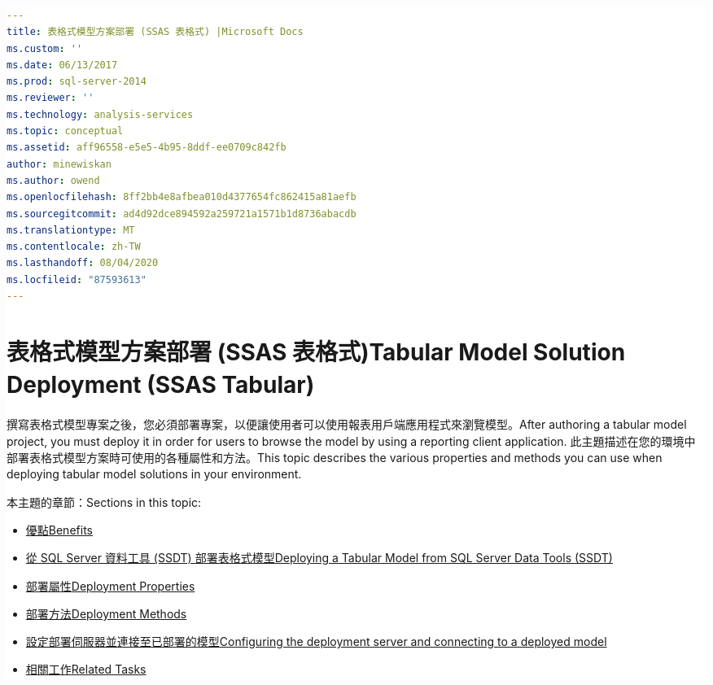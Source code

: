 ```yaml
---
title: 表格式模型方案部署 (SSAS 表格式) |Microsoft Docs
ms.custom: ''
ms.date: 06/13/2017
ms.prod: sql-server-2014
ms.reviewer: ''
ms.technology: analysis-services
ms.topic: conceptual
ms.assetid: aff96558-e5e5-4b95-8ddf-ee0709c842fb
author: minewiskan
ms.author: owend
ms.openlocfilehash: 8ff2bb4e8afbea010d4377654fc862415a81aefb
ms.sourcegitcommit: ad4d92dce894592a259721a1571b1d8736abacdb
ms.translationtype: MT
ms.contentlocale: zh-TW
ms.lasthandoff: 08/04/2020
ms.locfileid: "87593613"
---
```

# <a name="tabular-model-solution-deployment-ssas-tabular"></a><span data-ttu-id="0bbeb-102">表格式模型方案部署 (SSAS 表格式)</span><span class="sxs-lookup"><span data-stu-id="0bbeb-102">Tabular Model Solution Deployment (SSAS Tabular)</span></span>
  <span data-ttu-id="0bbeb-103">撰寫表格式模型專案之後，您必須部署專案，以便讓使用者可以使用報表用戶端應用程式來瀏覽模型。</span><span class="sxs-lookup"><span data-stu-id="0bbeb-103">After authoring a tabular model project, you must deploy it in order for users to browse the model by using a reporting client application.</span></span> <span data-ttu-id="0bbeb-104">此主題描述在您的環境中部署表格式模型方案時可使用的各種屬性和方法。</span><span class="sxs-lookup"><span data-stu-id="0bbeb-104">This topic describes the various properties and methods you can use when deploying tabular model solutions in your environment.</span></span>  
  
 <span data-ttu-id="0bbeb-105">本主題的章節：</span><span class="sxs-lookup"><span data-stu-id="0bbeb-105">Sections in this topic:</span></span>  
  
-   [<span data-ttu-id="0bbeb-106">優點</span><span class="sxs-lookup"><span data-stu-id="0bbeb-106">Benefits</span></span>](#bkmk_benefits)  
  
-   [<span data-ttu-id="0bbeb-107">從 SQL Server 資料工具 (SSDT) 部署表格式模型</span><span class="sxs-lookup"><span data-stu-id="0bbeb-107">Deploying a Tabular Model from SQL Server Data Tools (SSDT)</span></span>](#bkmk_deploying_bism)  
  
-   [<span data-ttu-id="0bbeb-108">部署屬性</span><span class="sxs-lookup"><span data-stu-id="0bbeb-108">Deployment Properties</span></span>](#bkmk_deploy_props)  
  
-   [<span data-ttu-id="0bbeb-109">部署方法</span><span class="sxs-lookup"><span data-stu-id="0bbeb-109">Deployment Methods</span></span>](#bkmk_meth)  
  
-   [<span data-ttu-id="0bbeb-110">設定部署伺服器並連接至已部署的模型</span><span class="sxs-lookup"><span data-stu-id="0bbeb-110">Configuring the deployment server and connecting to a deployed model</span></span>](#bkmk_connecting)  
  
-   [<span data-ttu-id="0bbeb-111">相關工作</span><span class="sxs-lookup"><span data-stu-id="0bbeb-111">Related Tasks</span></span>](#bkmk_rt)  
  